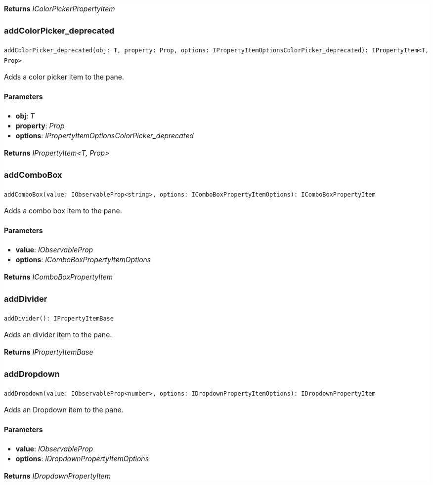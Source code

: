 **Returns** *IColorPickerPropertyItem*

### **addColorPicker_deprecated**
`
addColorPicker_deprecated(obj: T, property: Prop, options: IPropertyItemOptionsColorPicker_deprecated): IPropertyItem<T, Prop>
`

Adds a color picker item to the pane.

#### **Parameters**
- **obj**: *T*
- **property**: *Prop*
- **options**: *IPropertyItemOptionsColorPicker_deprecated*

**Returns** *IPropertyItem<T, Prop>*

### **addComboBox**
`
addComboBox(value: IObservableProp<string>, options: IComboBoxPropertyItemOptions): IComboBoxPropertyItem
`

Adds a combo box item to the pane.

#### **Parameters**
- **value**: *IObservableProp<string>*
- **options**: *IComboBoxPropertyItemOptions*

**Returns** *IComboBoxPropertyItem*

### **addDivider**
`
addDivider(): IPropertyItemBase
`

Adds an divider item to the pane.

**Returns** *IPropertyItemBase*

### **addDropdown**
`
addDropdown(value: IObservableProp<number>, options: IDropdownPropertyItemOptions): IDropdownPropertyItem
`

Adds an Dropdown item to the pane.

#### **Parameters**
- **value**: *IObservableProp<number>*
- **options**: *IDropdownPropertyItemOptions*

**Returns** *IDropdownPropertyItem*
